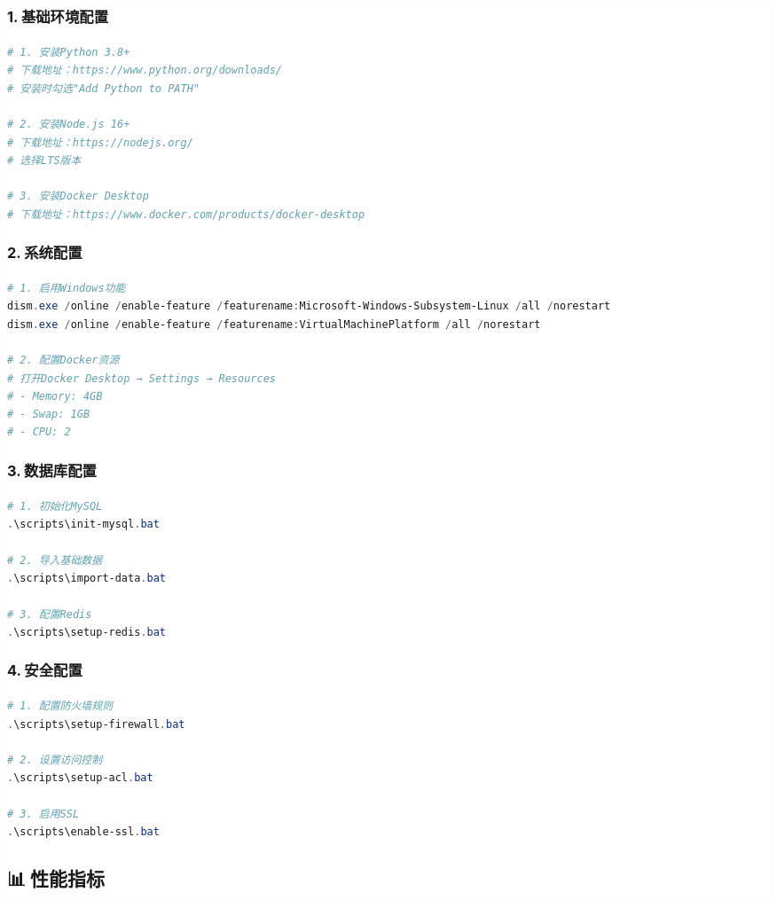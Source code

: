 ### 1. 基础环境配置
```powershell
# 1. 安装Python 3.8+
# 下载地址：https://www.python.org/downloads/
# 安装时勾选"Add Python to PATH"

# 2. 安装Node.js 16+
# 下载地址：https://nodejs.org/
# 选择LTS版本

# 3. 安装Docker Desktop
# 下载地址：https://www.docker.com/products/docker-desktop
```

### 2. 系统配置
```powershell
# 1. 启用Windows功能
dism.exe /online /enable-feature /featurename:Microsoft-Windows-Subsystem-Linux /all /norestart
dism.exe /online /enable-feature /featurename:VirtualMachinePlatform /all /norestart

# 2. 配置Docker资源
# 打开Docker Desktop → Settings → Resources
# - Memory: 4GB
# - Swap: 1GB
# - CPU: 2
```

### 3. 数据库配置
```powershell
# 1. 初始化MySQL
.\scripts\init-mysql.bat

# 2. 导入基础数据
.\scripts\import-data.bat

# 3. 配置Redis
.\scripts\setup-redis.bat
```

### 4. 安全配置
```powershell
# 1. 配置防火墙规则
.\scripts\setup-firewall.bat

# 2. 设置访问控制
.\scripts\setup-acl.bat

# 3. 启用SSL
.\scripts\enable-ssl.bat
```

## 📊 性能指标
